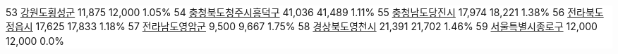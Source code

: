   <tr class="item">
    <td>53</td>
    <td><a href="/apt/강원도횡성군">강원도횡성군</a></td>
    <td>11,875</td>
    <td>12,000</td>
    <td>1.05%</td>
  </tr>

  <tr class="item">
    <td>54</td>
    <td><a href="/apt/충청북도청주시흥덕구">충청북도청주시흥덕구</a></td>
    <td>41,036</td>
    <td>41,489</td>
    <td>1.11%</td>
  </tr>

  <tr class="item">
    <td>55</td>
    <td><a href="/apt/충청남도당진시">충청남도당진시</a></td>
    <td>17,974</td>
    <td>18,221</td>
    <td>1.38%</td>
  </tr>

  <tr class="item">
    <td>56</td>
    <td><a href="/apt/전라북도정읍시">전라북도정읍시</a></td>
    <td>17,625</td>
    <td>17,833</td>
    <td>1.18%</td>
  </tr>

  <tr class="item">
    <td>57</td>
    <td><a href="/apt/전라남도영암군">전라남도영암군</a></td>
    <td>9,500</td>
    <td>9,667</td>
    <td>1.75%</td>
  </tr>

  <tr class="item">
    <td>58</td>
    <td><a href="/apt/경상북도영천시">경상북도영천시</a></td>
    <td>21,391</td>
    <td>21,702</td>
    <td>1.46%</td>
  </tr>

  <tr class="item">
    <td>59</td>
    <td><a href="/apt/서울특별시종로구">서울특별시종로구</a></td>
    <td>12,000</td>
    <td>12,000</td>
    <td>0.0%</td>
  </tr>
